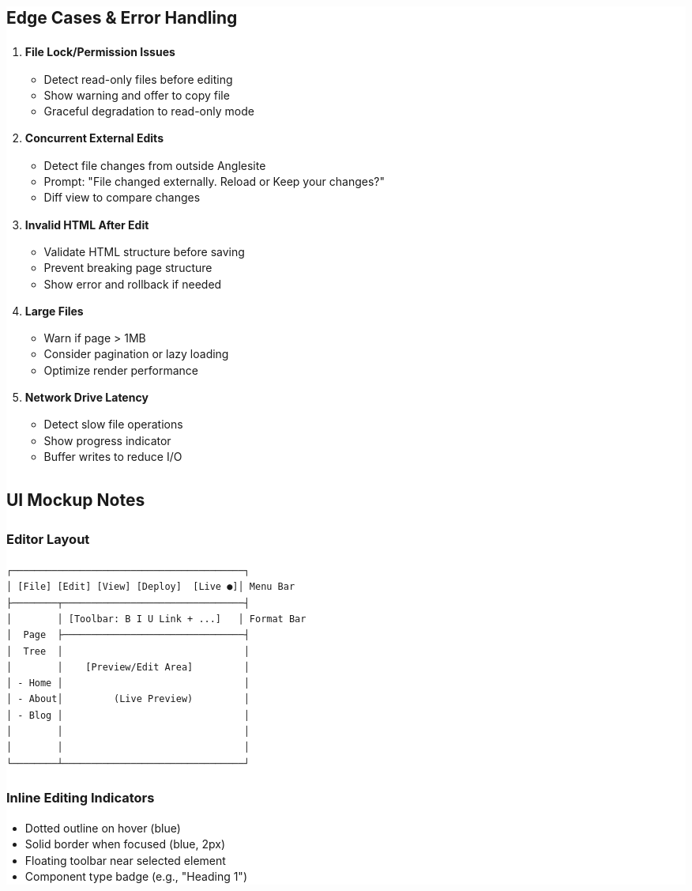 ## Edge Cases & Error Handling

1. **File Lock/Permission Issues**
   - Detect read-only files before editing
   - Show warning and offer to copy file
   - Graceful degradation to read-only mode

2. **Concurrent External Edits**
   - Detect file changes from outside Anglesite
   - Prompt: "File changed externally. Reload or Keep your changes?"
   - Diff view to compare changes

3. **Invalid HTML After Edit**
   - Validate HTML structure before saving
   - Prevent breaking page structure
   - Show error and rollback if needed

4. **Large Files**
   - Warn if page > 1MB
   - Consider pagination or lazy loading
   - Optimize render performance

5. **Network Drive Latency**
   - Detect slow file operations
   - Show progress indicator
   - Buffer writes to reduce I/O

## UI Mockup Notes

### Editor Layout
```
┌─────────────────────────────────────────┐
│ [File] [Edit] [View] [Deploy]  [Live ●]│ Menu Bar
├────────┬────────────────────────────────┤
│        │ [Toolbar: B I U Link + ...]   │ Format Bar
│  Page  ├────────────────────────────────┤
│  Tree  │                                │
│        │    [Preview/Edit Area]         │
│ - Home │                                │
│ - About│         (Live Preview)         │
│ - Blog │                                │
│        │                                │
│        │                                │
└────────┴────────────────────────────────┘
```

### Inline Editing Indicators
- Dotted outline on hover (blue)
- Solid border when focused (blue, 2px)
- Floating toolbar near selected element
- Component type badge (e.g., "Heading 1")
